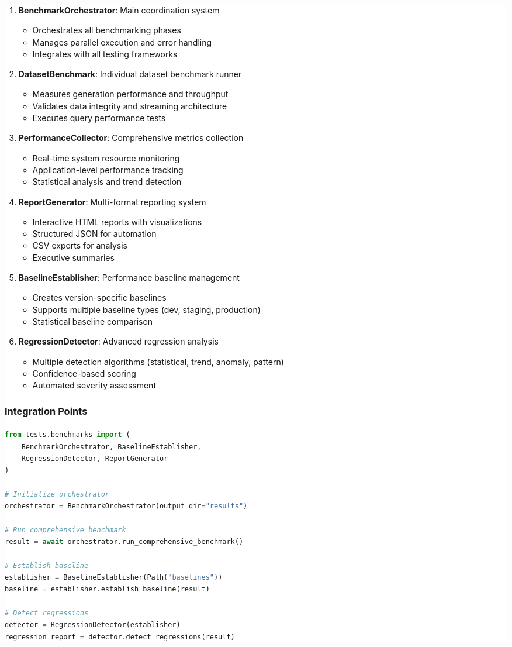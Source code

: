 1. **BenchmarkOrchestrator**: Main coordination system
   - Orchestrates all benchmarking phases
   - Manages parallel execution and error handling
   - Integrates with all testing frameworks

2. **DatasetBenchmark**: Individual dataset benchmark runner
   - Measures generation performance and throughput
   - Validates data integrity and streaming architecture
   - Executes query performance tests

3. **PerformanceCollector**: Comprehensive metrics collection
   - Real-time system resource monitoring
   - Application-level performance tracking
   - Statistical analysis and trend detection

4. **ReportGenerator**: Multi-format reporting system
   - Interactive HTML reports with visualizations
   - Structured JSON for automation
   - CSV exports for analysis
   - Executive summaries

5. **BaselineEstablisher**: Performance baseline management
   - Creates version-specific baselines
   - Supports multiple baseline types (dev, staging, production)
   - Statistical baseline comparison

6. **RegressionDetector**: Advanced regression analysis
   - Multiple detection algorithms (statistical, trend, anomaly, pattern)
   - Confidence-based scoring
   - Automated severity assessment

### Integration Points

```python
from tests.benchmarks import (
    BenchmarkOrchestrator, BaselineEstablisher, 
    RegressionDetector, ReportGenerator
)

# Initialize orchestrator
orchestrator = BenchmarkOrchestrator(output_dir="results")

# Run comprehensive benchmark
result = await orchestrator.run_comprehensive_benchmark()

# Establish baseline
establisher = BaselineEstablisher(Path("baselines"))
baseline = establisher.establish_baseline(result)

# Detect regressions
detector = RegressionDetector(establisher)
regression_report = detector.detect_regressions(result)
```
